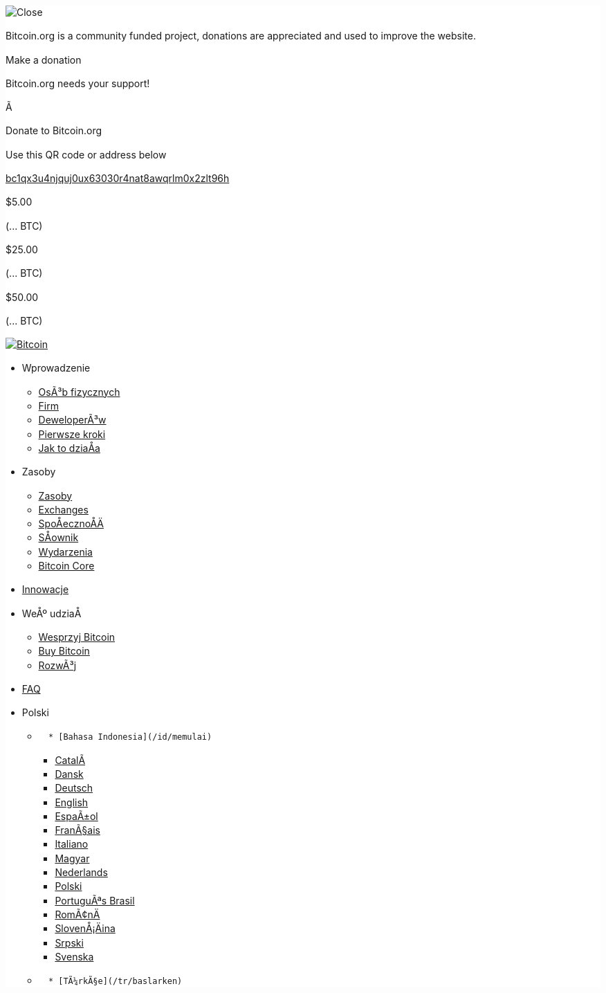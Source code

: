 ![Close](/img/icons/ico_close.svg?1716491272)

Bitcoin.org is a community funded project, donations are appreciated and used
to improve the website.

Make a donation

Bitcoin.org needs your support!

Ã

Donate to Bitcoin.org

Use this QR code or address below

[ bc1qx3u4njquj0ux63030r4nat8awqrlm0x2zlt96h
](bitcoin:bc1qx3u4njquj0ux63030r4nat8awqrlm0x2zlt96h)

$5.00

(... BTC)

$25.00

(... BTC)

$50.00

(... BTC)

[![Bitcoin](/img/icons/logotop.svg?1716491272)](/pl/)

  * Wprowadzenie
    * [OsÃ³b fizycznych](/pl/bitcoin-dla-osob-fizycznych)
    * [Firm](/pl/bitcoin-dla-biznesu)
    * [DeweloperÃ³w](https://developer.bitcoin.org/)
    * [Pierwsze kroki](/pl/pierwsze-kroki)
    * [Jak to dziaÅa](/pl/jak-to-dziala)
  * Zasoby
    * [Zasoby](/pl/zasoby)
    * [Exchanges](/pl/wymiany)
    * [SpoÅecznoÅÄ](/pl/spolecznosc)
    * [SÅownik](/pl/slownik)
    * [Wydarzenia](/pl/wydarzenia)
    * [Bitcoin Core](/pl/pobieranie)
  * [Innowacje](/pl/innowacje)
  * WeÅº udziaÅ
    * [Wesprzyj Bitcoin](/pl/wesprzyj-bitcoin)
    * [Buy Bitcoin](/pl/kup)
    * [RozwÃ³j](/pl/rozwoj)
  * [FAQ](/pl/faq)

  * Polski
    *       * [Bahasa Indonesia](/id/memulai)
      * [CatalÃ ](/ca/iniciat)
      * [Dansk](/da/kom-i-gang)
      * [Deutsch](/de/erste-schritte)
      * [English](/en/getting-started)
      * [EspaÃ±ol](/es/como-empezar)
      * [FranÃ§ais](/fr/debuter)
      * [Italiano](/it/come-iniziare)
      * [Magyar](/hu/vagjon-bele)
      * [Nederlands](/nl/aan-de-slag)
      * [Polski](/pl/pierwsze-kroki)
      * [PortuguÃªs Brasil](/pt_BR/comecando)
      * [RomÃ¢nÄ](/ro/notiuni-de-baza)
      * [SlovenÅ¡Äina](/sl/prvi-koraki)
      * [Srpski](/sr/prvi-koraci)
      * [Svenska](/sv/kom-igang)
    *       * [TÃ¼rkÃ§e](/tr/baslarken)